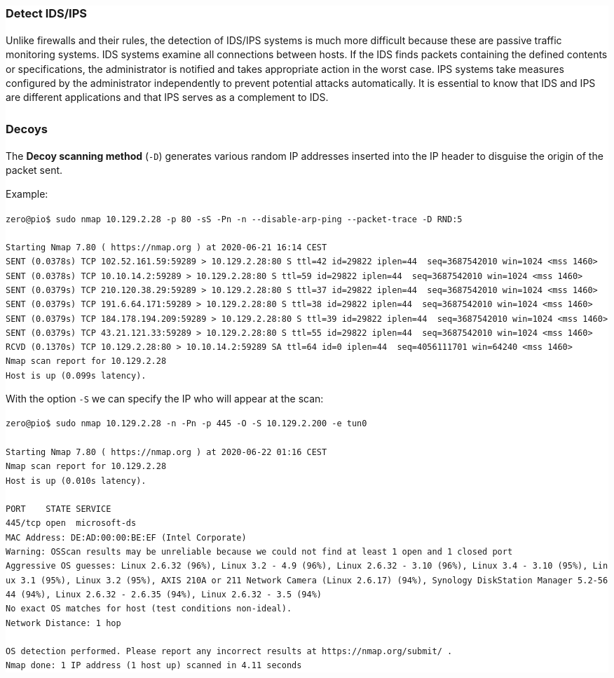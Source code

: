 ### Detect IDS/IPS 

Unlike firewalls and their rules, the detection of IDS/IPS systems is much more difficult because these are passive traffic monitoring systems. IDS systems examine all connections between hosts. If the IDS finds packets containing the defined contents or specifications, the administrator is notified and takes appropriate action in the worst case. IPS systems take measures configured by the administrator independently to prevent potential attacks automatically. It is essential to know that IDS and IPS are different applications and that IPS serves as a complement to IDS.

### Decoys 

The **Decoy scanning method** (`-D`) generates various random IP addresses inserted into the IP header to disguise the origin of the packet sent.

Example:
```console
zero@pio$ sudo nmap 10.129.2.28 -p 80 -sS -Pn -n --disable-arp-ping --packet-trace -D RND:5

Starting Nmap 7.80 ( https://nmap.org ) at 2020-06-21 16:14 CEST
SENT (0.0378s) TCP 102.52.161.59:59289 > 10.129.2.28:80 S ttl=42 id=29822 iplen=44  seq=3687542010 win=1024 <mss 1460>
SENT (0.0378s) TCP 10.10.14.2:59289 > 10.129.2.28:80 S ttl=59 id=29822 iplen=44  seq=3687542010 win=1024 <mss 1460>
SENT (0.0379s) TCP 210.120.38.29:59289 > 10.129.2.28:80 S ttl=37 id=29822 iplen=44  seq=3687542010 win=1024 <mss 1460>
SENT (0.0379s) TCP 191.6.64.171:59289 > 10.129.2.28:80 S ttl=38 id=29822 iplen=44  seq=3687542010 win=1024 <mss 1460>
SENT (0.0379s) TCP 184.178.194.209:59289 > 10.129.2.28:80 S ttl=39 id=29822 iplen=44  seq=3687542010 win=1024 <mss 1460>
SENT (0.0379s) TCP 43.21.121.33:59289 > 10.129.2.28:80 S ttl=55 id=29822 iplen=44  seq=3687542010 win=1024 <mss 1460>
RCVD (0.1370s) TCP 10.129.2.28:80 > 10.10.14.2:59289 SA ttl=64 id=0 iplen=44  seq=4056111701 win=64240 <mss 1460>
Nmap scan report for 10.129.2.28
Host is up (0.099s latency).
```

With the option `-S` we can specify the IP who will appear at the scan:
```console
zero@pio$ sudo nmap 10.129.2.28 -n -Pn -p 445 -O -S 10.129.2.200 -e tun0

Starting Nmap 7.80 ( https://nmap.org ) at 2020-06-22 01:16 CEST
Nmap scan report for 10.129.2.28
Host is up (0.010s latency).

PORT    STATE SERVICE
445/tcp open  microsoft-ds
MAC Address: DE:AD:00:00:BE:EF (Intel Corporate)
Warning: OSScan results may be unreliable because we could not find at least 1 open and 1 closed port
Aggressive OS guesses: Linux 2.6.32 (96%), Linux 3.2 - 4.9 (96%), Linux 2.6.32 - 3.10 (96%), Linux 3.4 - 3.10 (95%), Linux 3.1 (95%), Linux 3.2 (95%), AXIS 210A or 211 Network Camera (Linux 2.6.17) (94%), Synology DiskStation Manager 5.2-5644 (94%), Linux 2.6.32 - 2.6.35 (94%), Linux 2.6.32 - 3.5 (94%)
No exact OS matches for host (test conditions non-ideal).
Network Distance: 1 hop

OS detection performed. Please report any incorrect results at https://nmap.org/submit/ .
Nmap done: 1 IP address (1 host up) scanned in 4.11 seconds
```
